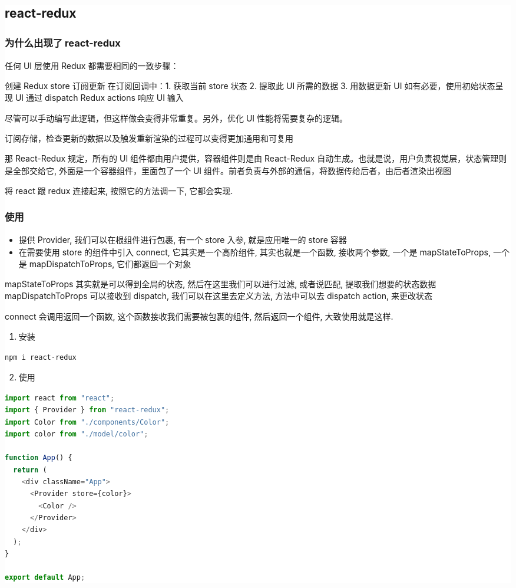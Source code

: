 ## react-redux

### 为什么出现了 react-redux

任何 UI 层使用 Redux 都需要相同的一致步骤：

创建 Redux store
订阅更新
在订阅回调中：1. 获取当前 store 状态 2. 提取此 UI 所需的数据 3. 用数据更新 UI
如有必要，使用初始状态呈现 UI
通过 dispatch Redux actions 响应 UI 输入

尽管可以手动编写此逻辑，但这样做会变得非常重复。另外，优化 UI 性能将需要复杂的逻辑。

订阅存储，检查更新的数据以及触发重新渲染的过程可以变得更加通用和可复用

那 React-Redux 规定，所有的 UI 组件都由用户提供，容器组件则是由 React-Redux 自动生成。也就是说，用户负责视觉层，状态管理则是全部交给它, 外面是一个容器组件，里面包了一个 UI 组件。前者负责与外部的通信，将数据传给后者，由后者渲染出视图

将 react 跟 redux 连接起来, 按照它的方法调一下, 它都会实现.

### 使用

- 提供 Provider, 我们可以在根组件进行包裹, 有一个 store 入参, 就是应用唯一的 store 容器
- 在需要使用 store 的组件中引入 connect, 它其实是一个高阶组件, 其实也就是一个函数, 接收两个参数, 一个是 mapStateToProps, 一个是 mapDispatchToProps, 它们都返回一个对象

mapStateToProps 其实就是可以得到全局的状态, 然后在这里我们可以进行过滤, 或者说匹配, 提取我们想要的状态数据
mapDispatchToProps 可以接收到 dispatch, 我们可以在这里去定义方法, 方法中可以去 dispatch action, 来更改状态

connect 会调用返回一个函数, 这个函数接收我们需要被包裹的组件, 然后返回一个组件, 大致使用就是这样.

1. 安装

```js
npm i react-redux
```

2. 使用

```js
import react from "react";
import { Provider } from "react-redux";
import Color from "./components/Color";
import color from "./model/color";

function App() {
  return (
    <div className="App">
      <Provider store={color}>
        <Color />
      </Provider>
    </div>
  );
}

export default App;
```
